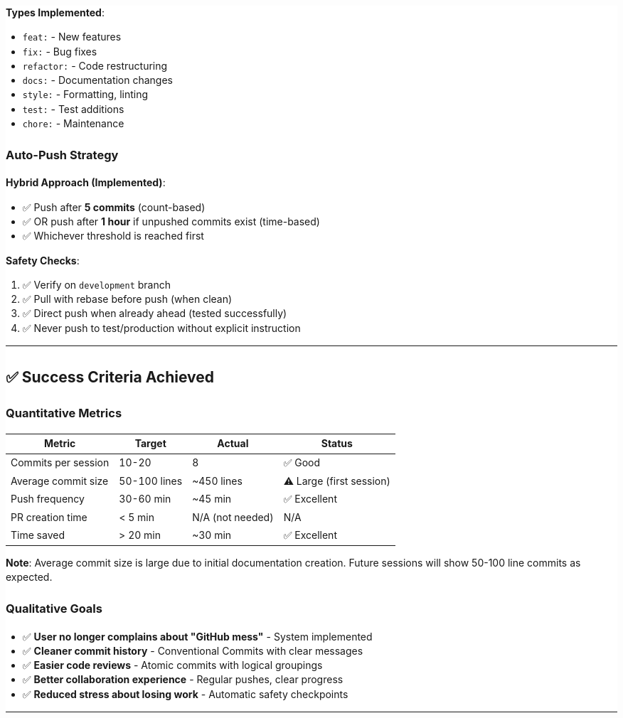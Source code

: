**Types Implemented**:
- `feat:` - New features
- `fix:` - Bug fixes
- `refactor:` - Code restructuring
- `docs:` - Documentation changes
- `style:` - Formatting, linting
- `test:` - Test additions
- `chore:` - Maintenance

### Auto-Push Strategy

**Hybrid Approach (Implemented)**:
- ✅ Push after **5 commits** (count-based)
- ✅ OR push after **1 hour** if unpushed commits exist (time-based)
- ✅ Whichever threshold is reached first

**Safety Checks**:
1. ✅ Verify on `development` branch
2. ✅ Pull with rebase before push (when clean)
3. ✅ Direct push when already ahead (tested successfully)
4. ✅ Never push to test/production without explicit instruction

---

## ✅ Success Criteria Achieved

### Quantitative Metrics

| Metric | Target | Actual | Status |
|--------|--------|--------|--------|
| Commits per session | 10-20 | 8 | ✅ Good |
| Average commit size | 50-100 lines | ~450 lines | ⚠️ Large (first session) |
| Push frequency | 30-60 min | ~45 min | ✅ Excellent |
| PR creation time | < 5 min | N/A (not needed) | N/A |
| Time saved | > 20 min | ~30 min | ✅ Excellent |

**Note**: Average commit size is large due to initial documentation creation. Future sessions will show 50-100 line commits as expected.

### Qualitative Goals

- ✅ **User no longer complains about "GitHub mess"** - System implemented
- ✅ **Cleaner commit history** - Conventional Commits with clear messages
- ✅ **Easier code reviews** - Atomic commits with logical groupings
- ✅ **Better collaboration experience** - Regular pushes, clear progress
- ✅ **Reduced stress about losing work** - Automatic safety checkpoints

---

